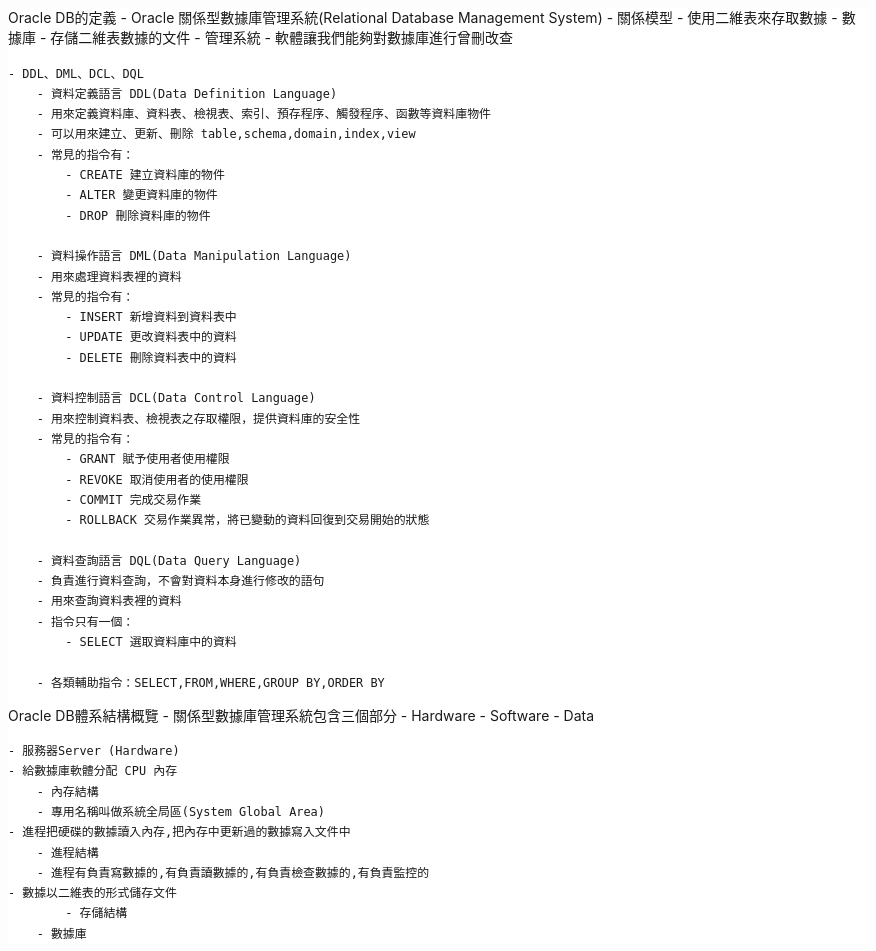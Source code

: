 Oracle DB的定義
    - Oracle 關係型數據庫管理系統(Relational Database Management System)
	- 關係模型 
	    - 使用二維表來存取數據
	- 數據庫 
	    - 存儲二維表數據的文件
	- 管理系統 
	    - 軟體讓我們能夠對數據庫進行曾刪改查

    - DDL、DML、DCL、DQL
    	- 資料定義語言 DDL(Data Definition Language)
	    - 用來定義資料庫、資料表、檢視表、索引、預存程序、觸發程序、函數等資料庫物件
	    - 可以用來建立、更新、刪除 table,schema,domain,index,view
	    - 常見的指令有：
	        - CREATE 建立資料庫的物件
	        - ALTER 變更資料庫的物件
	    	- DROP 刪除資料庫的物件

    	- 資料操作語言 DML(Data Manipulation Language)
	    - 用來處理資料表裡的資料
	    - 常見的指令有：
	    	- INSERT 新增資料到資料表中
	    	- UPDATE 更改資料表中的資料
	    	- DELETE 刪除資料表中的資料

    	- 資料控制語言 DCL(Data Control Language)
	    - 用來控制資料表、檢視表之存取權限，提供資料庫的安全性
	    - 常見的指令有：
	    	- GRANT 賦予使用者使用權限
	    	- REVOKE 取消使用者的使用權限
	    	- COMMIT 完成交易作業
	    	- ROLLBACK 交易作業異常，將已變動的資料回復到交易開始的狀態

    	- 資料查詢語言 DQL(Data Query Language)
	    - 負責進行資料查詢，不會對資料本身進行修改的語句
	    - 用來查詢資料表裡的資料
	    - 指令只有一個：
	    	- SELECT 選取資料庫中的資料

        - 各類輔助指令：SELECT,FROM,WHERE,GROUP BY,ORDER BY

Oracle DB體系結構概覽
    - 關係型數據庫管理系統包含三個部分
	- Hardware
	- Software
	- Data

    - 服務器Server (Hardware) 
	- 給數據庫軟體分配 CPU 內存
	    - 內存結構
		- 專用名稱叫做系統全局區(System Global Area)
	- 進程把硬碟的數據讀入內存,把內存中更新過的數據寫入文件中
	    - 進程結構
		- 進程有負責寫數據的,有負責讀數據的,有負責檢查數據的,有負責監控的
	- 數據以二維表的形式儲存文件
    	    - 存儲結構
		- 數據庫
